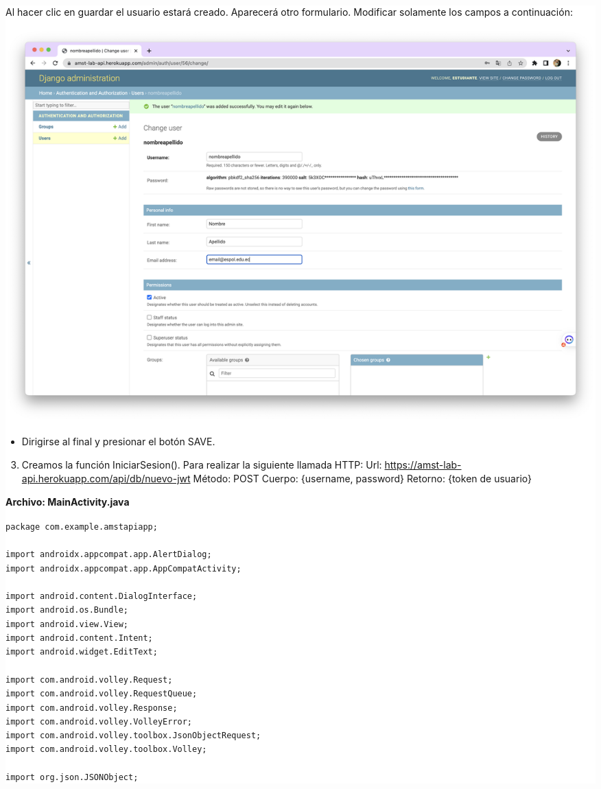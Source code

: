 Al hacer clic en guardar el usuario estará creado. Aparecerá otro formulario. Modificar solamente los campos a continuación:

<p align="center">
  <img src="../imagenes/amst_lab3_more_data_user.png" alt="appAMST" width="100%">
</p>

- Dirigirse al final y presionar el botón SAVE.  

3.	Creamos la función IniciarSesion(). Para realizar la siguiente llamada HTTP:
Url: https://amst-lab-api.herokuapp.com/api/db/nuevo-jwt
Método: POST
Cuerpo: {username, password}
Retorno: {token de usuario}

**Archivo: MainActivity.java**

```
package com.example.amstapiapp;

import androidx.appcompat.app.AlertDialog;
import androidx.appcompat.app.AppCompatActivity;

import android.content.DialogInterface;
import android.os.Bundle;
import android.view.View;
import android.content.Intent;
import android.widget.EditText;

import com.android.volley.Request;
import com.android.volley.RequestQueue;
import com.android.volley.Response;
import com.android.volley.VolleyError;
import com.android.volley.toolbox.JsonObjectRequest;
import com.android.volley.toolbox.Volley;

import org.json.JSONObject;
```